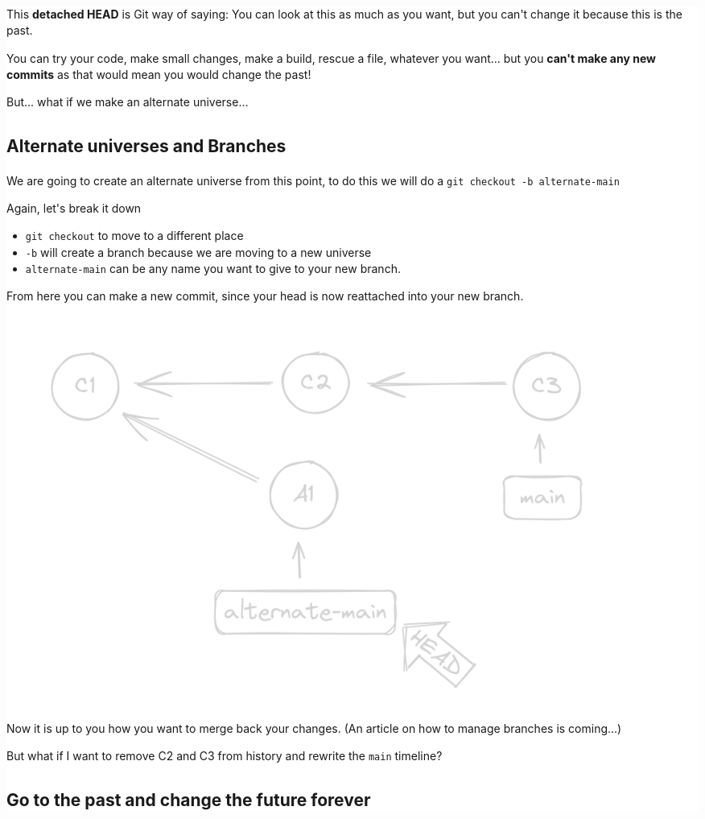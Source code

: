 This **detached HEAD** is Git way of saying: You can look at this as much as you want, but you can't change it because this is the past.

You can try your code, make small changes, make a build, rescue a file, whatever you want... but you **can't make any new commits** as that would mean you would change the past!

But... what if we make an alternate universe...

## Alternate universes and Branches

We are going to create an alternate universe from this point, to do this we will do a `git checkout -b alternate-main`

Again, let's break it down

- `git checkout` to move to a different place
- `-b` will create a branch because we are moving to a new universe
- `alternate-main` can be any name you want to give to your new branch.

From here you can make a new commit, since your head is now reattached into your new branch.

![](/assets/images/timetravel/TimeTravel3.png)

Now it is up to you how you want to merge back your changes. (An article on how to manage branches is coming...)

But what if I want to remove C2 and C3 from history and rewrite the `main` timeline?
## Go to the past and change the future forever
